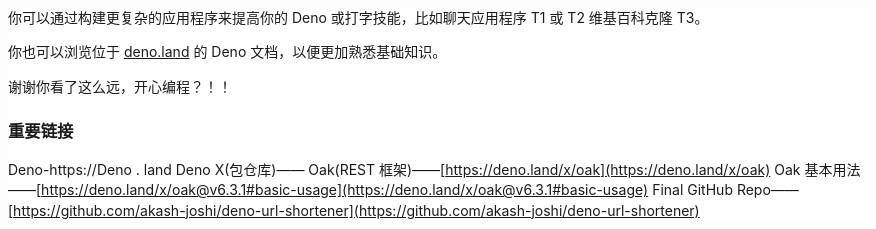 你可以通过构建更复杂的应用程序来提高你的 Deno 或打字技能，比如聊天应用程序 T1 或 T2 维基百科克隆 T3。

你也可以浏览位于 [deno.land](http://deno.land/) 的 Deno 文档，以便更加熟悉基础知识。

谢谢你看了这么远，开心编程？！！

### 重要链接

Deno-https://Deno . land
Deno X(包仓库)——
Oak(REST 框架)——[https://deno.land/x/oak](https://deno.land/x/oak)
Oak 基本用法——[https://deno.land/x/oak@v6.3.1#basic-usage](https://deno.land/x/oak@v6.3.1#basic-usage)
Final GitHub Repo——[https://github.com/akash-joshi/deno-url-shortener](https://github.com/akash-joshi/deno-url-shortener)